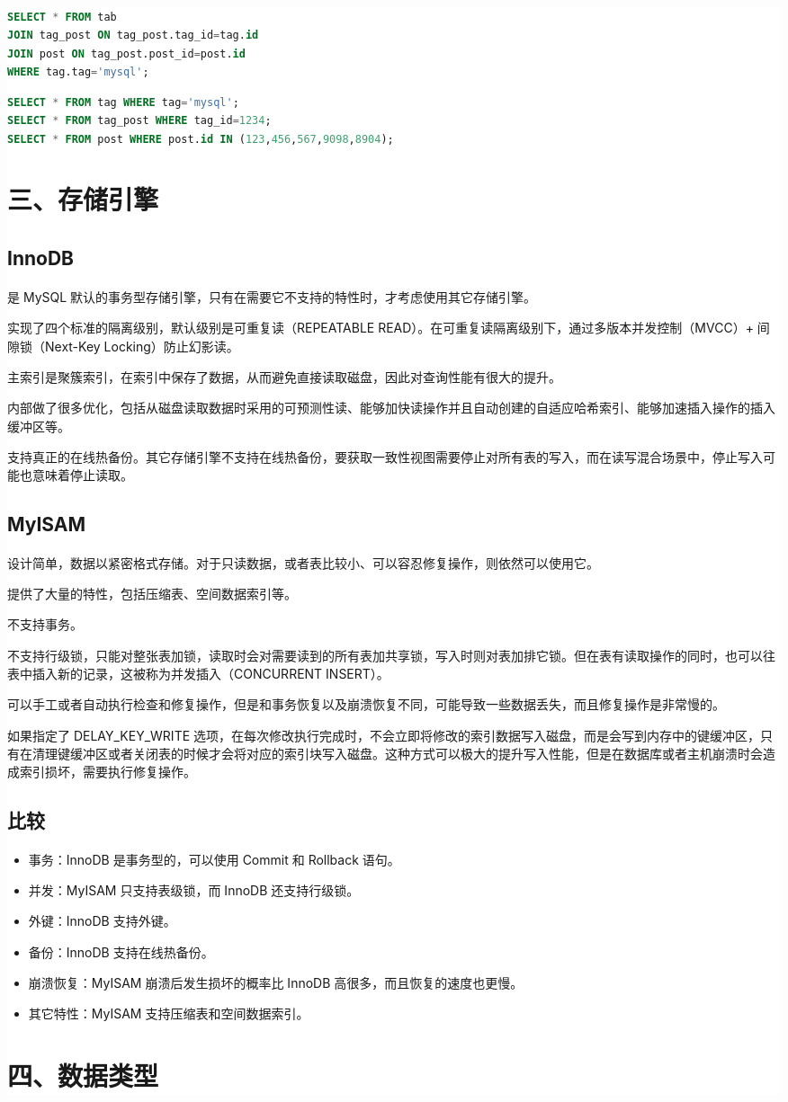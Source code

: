 ```sql
SELECT * FROM tab
JOIN tag_post ON tag_post.tag_id=tag.id
JOIN post ON tag_post.post_id=post.id
WHERE tag.tag='mysql';
```

```sql
SELECT * FROM tag WHERE tag='mysql';
SELECT * FROM tag_post WHERE tag_id=1234;
SELECT * FROM post WHERE post.id IN (123,456,567,9098,8904);
```

# 三、存储引擎

## InnoDB

是 MySQL 默认的事务型存储引擎，只有在需要它不支持的特性时，才考虑使用其它存储引擎。

实现了四个标准的隔离级别，默认级别是可重复读（REPEATABLE READ）。在可重复读隔离级别下，通过多版本并发控制（MVCC）+ 间隙锁（Next-Key Locking）防止幻影读。

主索引是聚簇索引，在索引中保存了数据，从而避免直接读取磁盘，因此对查询性能有很大的提升。

内部做了很多优化，包括从磁盘读取数据时采用的可预测性读、能够加快读操作并且自动创建的自适应哈希索引、能够加速插入操作的插入缓冲区等。

支持真正的在线热备份。其它存储引擎不支持在线热备份，要获取一致性视图需要停止对所有表的写入，而在读写混合场景中，停止写入可能也意味着停止读取。

## MyISAM

设计简单，数据以紧密格式存储。对于只读数据，或者表比较小、可以容忍修复操作，则依然可以使用它。

提供了大量的特性，包括压缩表、空间数据索引等。

不支持事务。

不支持行级锁，只能对整张表加锁，读取时会对需要读到的所有表加共享锁，写入时则对表加排它锁。但在表有读取操作的同时，也可以往表中插入新的记录，这被称为并发插入（CONCURRENT INSERT）。

可以手工或者自动执行检查和修复操作，但是和事务恢复以及崩溃恢复不同，可能导致一些数据丢失，而且修复操作是非常慢的。

如果指定了 DELAY_KEY_WRITE 选项，在每次修改执行完成时，不会立即将修改的索引数据写入磁盘，而是会写到内存中的键缓冲区，只有在清理键缓冲区或者关闭表的时候才会将对应的索引块写入磁盘。这种方式可以极大的提升写入性能，但是在数据库或者主机崩溃时会造成索引损坏，需要执行修复操作。

## 比较

- 事务：InnoDB 是事务型的，可以使用 Commit 和 Rollback 语句。

- 并发：MyISAM 只支持表级锁，而 InnoDB 还支持行级锁。

- 外键：InnoDB 支持外键。

- 备份：InnoDB 支持在线热备份。

- 崩溃恢复：MyISAM 崩溃后发生损坏的概率比 InnoDB 高很多，而且恢复的速度也更慢。

- 其它特性：MyISAM 支持压缩表和空间数据索引。

# 四、数据类型

